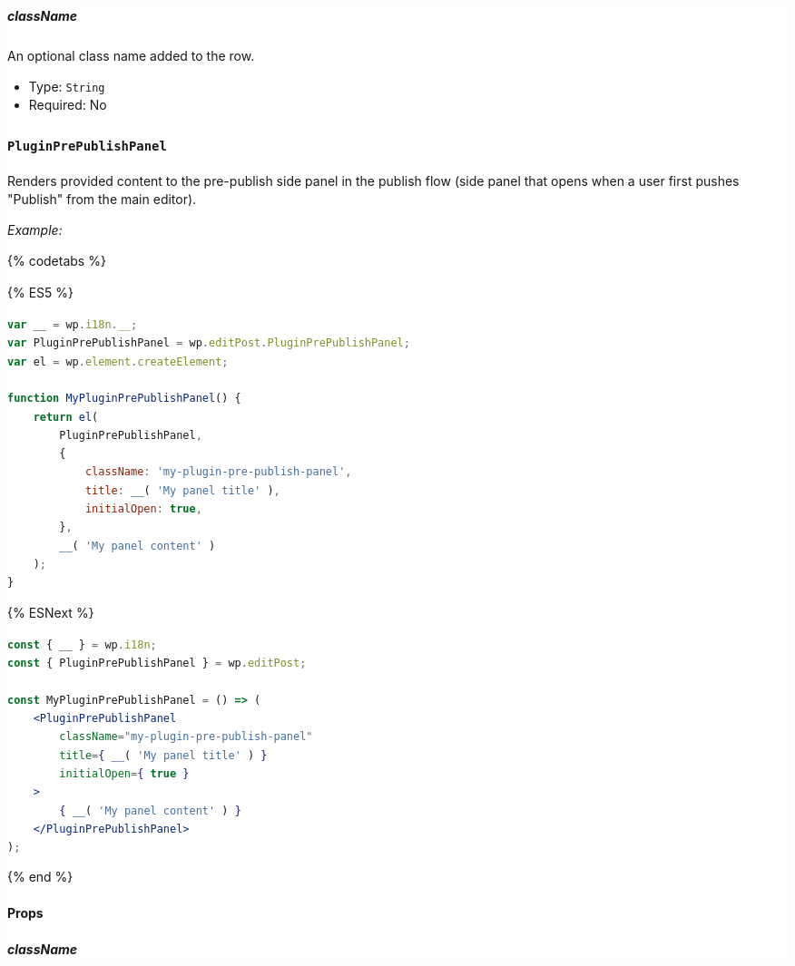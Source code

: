 ##### className

An optional class name added to the row.

- Type: `String`
- Required: No

### `PluginPrePublishPanel`

Renders provided content to the pre-publish side panel in the publish flow (side panel that opens when a user first pushes "Publish" from the main editor).

_Example:_

{% codetabs %}

{% ES5 %}
```js
var __ = wp.i18n.__;
var PluginPrePublishPanel = wp.editPost.PluginPrePublishPanel;
var el = wp.element.createElement;

function MyPluginPrePublishPanel() {
	return el(
		PluginPrePublishPanel,
		{
			className: 'my-plugin-pre-publish-panel',
			title: __( 'My panel title' ),
			initialOpen: true,
		},
		__( 'My panel content' )
	);
}
```

{% ESNext %}
```jsx
const { __ } = wp.i18n;
const { PluginPrePublishPanel } = wp.editPost;

const MyPluginPrePublishPanel = () => (
	<PluginPrePublishPanel
		className="my-plugin-pre-publish-panel"
		title={ __( 'My panel title' ) }
		initialOpen={ true }
	>
	    { __( 'My panel content' ) }
	</PluginPrePublishPanel>
);
```
{% end %}

#### Props

##### className
